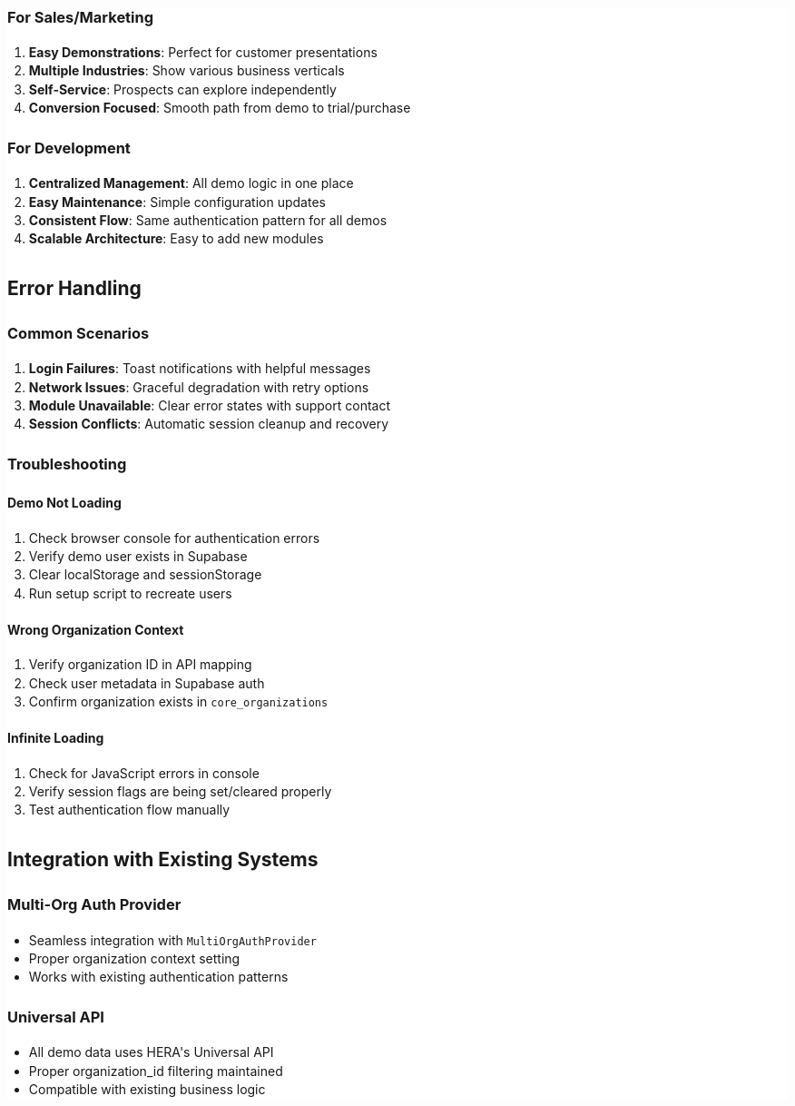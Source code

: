 ### For Sales/Marketing
1. **Easy Demonstrations**: Perfect for customer presentations
2. **Multiple Industries**: Show various business verticals
3. **Self-Service**: Prospects can explore independently
4. **Conversion Focused**: Smooth path from demo to trial/purchase

### For Development
1. **Centralized Management**: All demo logic in one place
2. **Easy Maintenance**: Simple configuration updates
3. **Consistent Flow**: Same authentication pattern for all demos
4. **Scalable Architecture**: Easy to add new modules

## Error Handling

### Common Scenarios
1. **Login Failures**: Toast notifications with helpful messages
2. **Network Issues**: Graceful degradation with retry options
3. **Module Unavailable**: Clear error states with support contact
4. **Session Conflicts**: Automatic session cleanup and recovery

### Troubleshooting

#### Demo Not Loading
1. Check browser console for authentication errors
2. Verify demo user exists in Supabase
3. Clear localStorage and sessionStorage
4. Run setup script to recreate users

#### Wrong Organization Context
1. Verify organization ID in API mapping
2. Check user metadata in Supabase auth
3. Confirm organization exists in `core_organizations`

#### Infinite Loading
1. Check for JavaScript errors in console
2. Verify session flags are being set/cleared properly
3. Test authentication flow manually

## Integration with Existing Systems

### Multi-Org Auth Provider
- Seamless integration with `MultiOrgAuthProvider`
- Proper organization context setting
- Works with existing authentication patterns

### Universal API
- All demo data uses HERA's Universal API
- Proper organization_id filtering maintained
- Compatible with existing business logic
